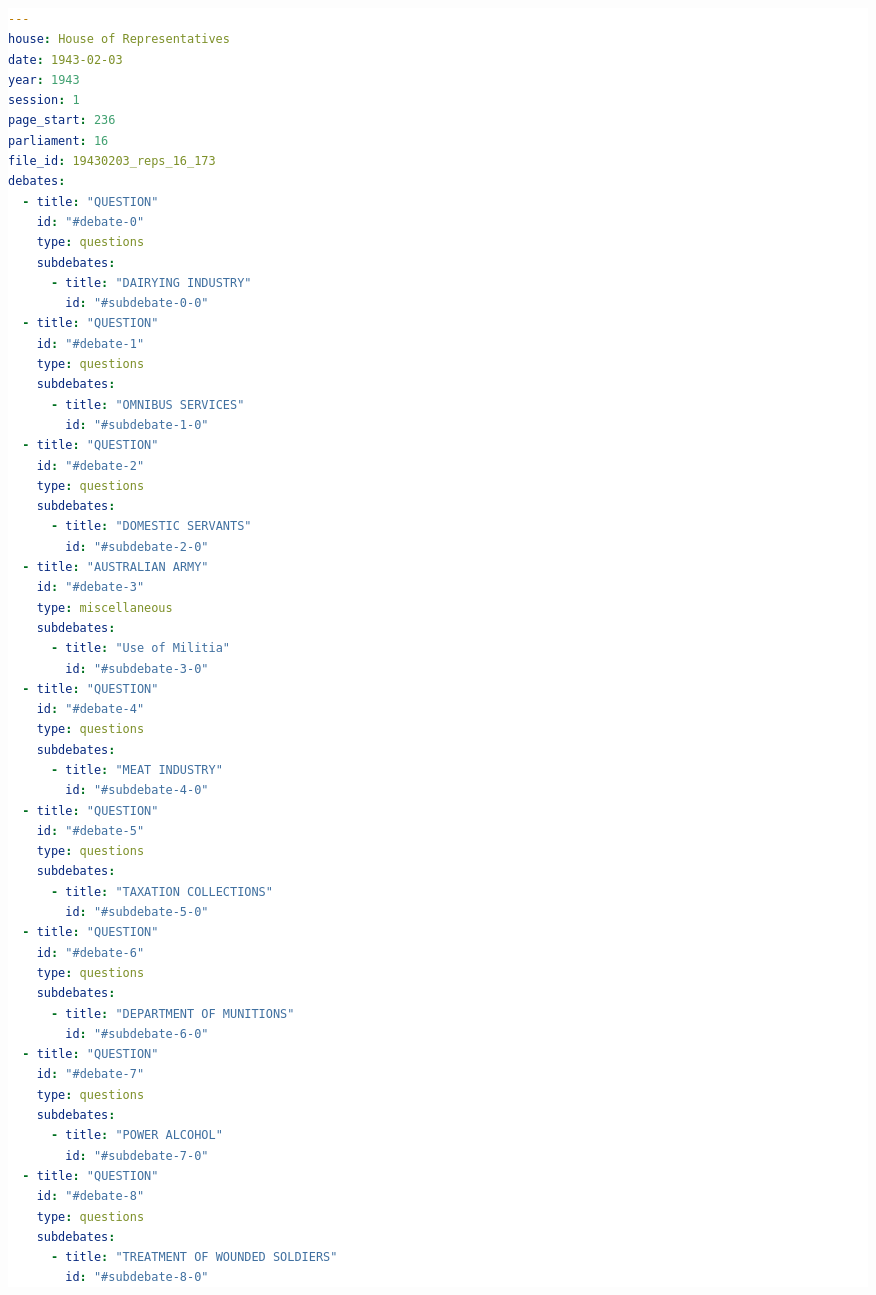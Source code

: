 ```yaml
---
house: House of Representatives
date: 1943-02-03
year: 1943
session: 1
page_start: 236
parliament: 16
file_id: 19430203_reps_16_173
debates:
  - title: "QUESTION"
    id: "#debate-0"
    type: questions
    subdebates:
      - title: "DAIRYING INDUSTRY"
        id: "#subdebate-0-0"
  - title: "QUESTION"
    id: "#debate-1"
    type: questions
    subdebates:
      - title: "OMNIBUS SERVICES"
        id: "#subdebate-1-0"
  - title: "QUESTION"
    id: "#debate-2"
    type: questions
    subdebates:
      - title: "DOMESTIC SERVANTS"
        id: "#subdebate-2-0"
  - title: "AUSTRALIAN ARMY"
    id: "#debate-3"
    type: miscellaneous
    subdebates:
      - title: "Use of Militia"
        id: "#subdebate-3-0"
  - title: "QUESTION"
    id: "#debate-4"
    type: questions
    subdebates:
      - title: "MEAT INDUSTRY"
        id: "#subdebate-4-0"
  - title: "QUESTION"
    id: "#debate-5"
    type: questions
    subdebates:
      - title: "TAXATION COLLECTIONS"
        id: "#subdebate-5-0"
  - title: "QUESTION"
    id: "#debate-6"
    type: questions
    subdebates:
      - title: "DEPARTMENT OF MUNITIONS"
        id: "#subdebate-6-0"
  - title: "QUESTION"
    id: "#debate-7"
    type: questions
    subdebates:
      - title: "POWER ALCOHOL"
        id: "#subdebate-7-0"
  - title: "QUESTION"
    id: "#debate-8"
    type: questions
    subdebates:
      - title: "TREATMENT OF WOUNDED SOLDIERS"
        id: "#subdebate-8-0"
```